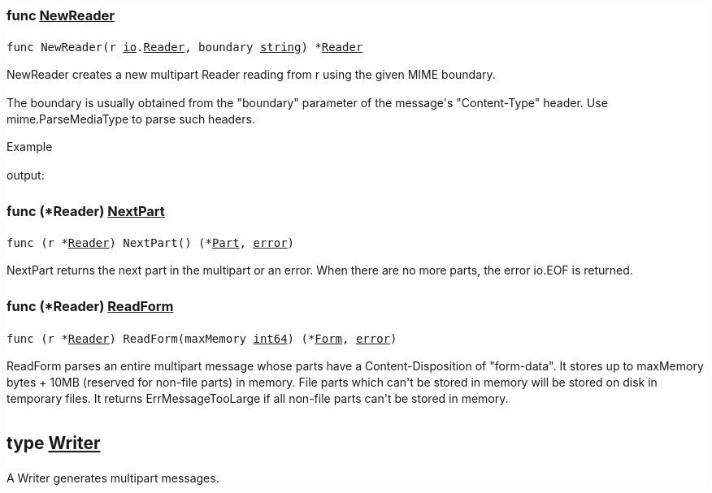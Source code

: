




### <a id="NewReader">func</a> [NewReader](https://golang.org/src/mime/multipart/multipart.go?s=2852:2904#L90)
<pre>func NewReader(r <a href="/pkg/io/">io</a>.<a href="/pkg/io/#Reader">Reader</a>, boundary <a href="/pkg/builtin/#string">string</a>) *<a href="#Reader">Reader</a></pre>
NewReader creates a new multipart Reader reading from r using the
given MIME boundary.

The boundary is usually obtained from the "boundary" parameter of
the message's "Content-Type" header. Use mime.ParseMediaType to
parse such headers.



<a id="example_NewReader">Example</a>


```go
```

output:
```txt
```




### <a id="Reader.NextPart">func</a> (\*Reader) [NextPart](https://golang.org/src/mime/multipart/multipart.go?s=8855:8897#L293)
<pre>func (r *<a href="#Reader">Reader</a>) NextPart() (*<a href="#Part">Part</a>, <a href="/pkg/builtin/#error">error</a>)</pre>
NextPart returns the next part in the multipart or an error.
When there are no more parts, the error io.EOF is returned.




### <a id="Reader.ReadForm">func</a> (\*Reader) [ReadForm](https://golang.org/src/mime/multipart/formdata.go?s=913:970#L20)
<pre>func (r *<a href="#Reader">Reader</a>) ReadForm(maxMemory <a href="/pkg/builtin/#int64">int64</a>) (*<a href="#Form">Form</a>, <a href="/pkg/builtin/#error">error</a>)</pre>
ReadForm parses an entire multipart message whose parts have
a Content-Disposition of "form-data".
It stores up to maxMemory bytes + 10MB (reserved for non-file parts)
in memory. File parts which can't be stored in memory will be stored on
disk in temporary files.
It returns ErrMessageTooLarge if all non-file parts can't be stored in
memory.




## <a id="Writer">type</a> [Writer](https://golang.org/src/mime/multipart/writer.go?s=316:391#L9)
A Writer generates multipart messages.
